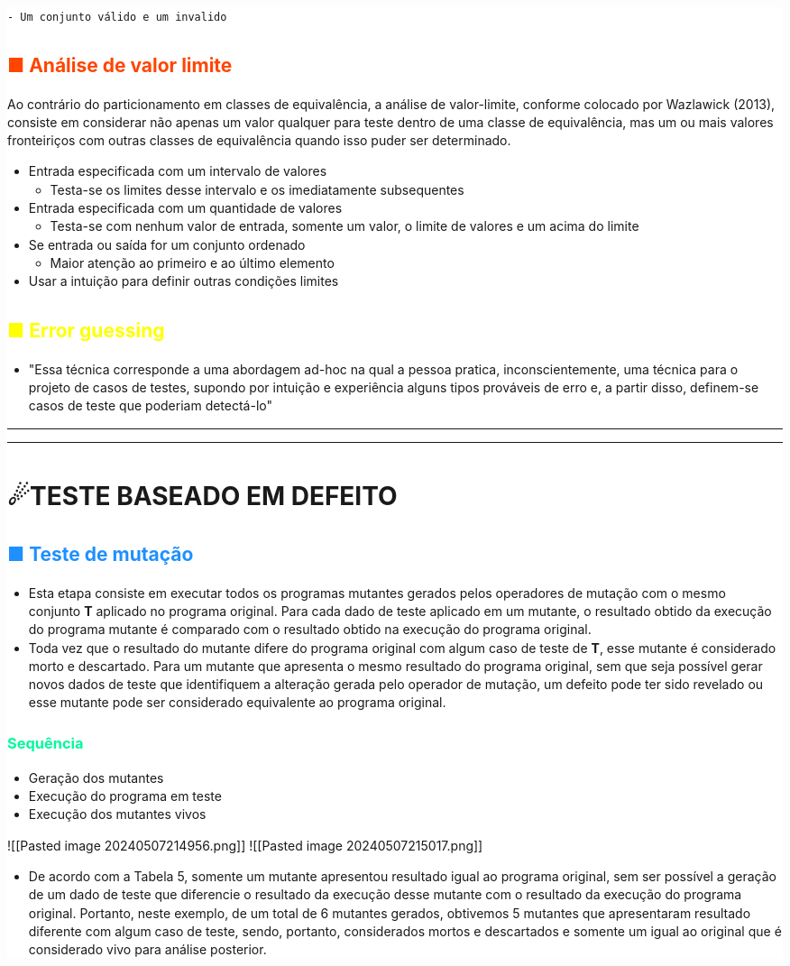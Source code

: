 	- Um conjunto válido e um invalido
## <span style="color:#FF4500">■ Análise de valor limite</span>
 Ao contrário do particionamento em classes de equivalência, a análise de valor-limite, conforme colocado por Wazlawick (2013), consiste em considerar não apenas um valor qualquer para teste dentro de uma classe de equivalência, mas um ou mais valores fronteiriços com outras classes de equivalência quando isso puder ser determinado.
- Entrada especificada com um intervalo de valores
	- Testa-se os limites desse intervalo e os imediatamente subsequentes
- Entrada especificada com um quantidade de valores
	- Testa-se com nenhum valor de entrada, somente um valor, o limite de valores e um acima do limite
- Se entrada ou saída for um conjunto ordenado
	- Maior atenção ao primeiro e ao último elemento
- Usar a intuição para definir outras condições limites

## <span style="color:yellow">■ Error guessing</span>
- "Essa técnica corresponde a uma abordagem ad-hoc na qual a pessoa pratica, inconscientemente, uma técnica para o projeto de casos de testes, supondo por intuição e experiência alguns tipos prováveis de erro e, a partir disso, definem-se casos de teste que poderiam detectá-lo"
---
----
# ☄TESTE BASEADO EM DEFEITO
## <span style="color: #1E90FF">■ Teste de mutação</span>

- Esta etapa consiste em executar todos os programas mutantes gerados pelos operadores de mutação com o mesmo conjunto **T** aplicado no programa original. Para cada dado de teste aplicado em um mutante, o resultado obtido da execução do programa mutante é comparado com o resultado obtido na execução do programa original.
- Toda vez que o resultado do mutante difere do programa original com algum caso de teste de **T**, esse mutante é considerado morto e descartado. Para um mutante que apresenta o mesmo resultado do programa original, sem que seja possível gerar novos dados de teste que identifiquem a alteração gerada pelo operador de mutação, um defeito pode ter sido revelado ou esse mutante pode ser considerado equivalente ao programa original.

### <span style="color:#00FA9A">Sequência</span>
- Geração dos mutantes
- Execução do programa em teste
- Execução dos mutantes vivos


![[Pasted image 20240507214956.png]]
![[Pasted image 20240507215017.png]]
- De acordo com a Tabela 5, somente um mutante apresentou resultado igual ao programa original, sem ser possível a geração de um dado de teste que diferencie o resultado da execução desse mutante com o resultado da execução do programa original. Portanto, neste exemplo, de um total de 6 mutantes gerados, obtivemos 5 mutantes que apresentaram resultado diferente com algum caso de teste, sendo, portanto, considerados mortos e descartados e somente um igual ao original que é considerado vivo para análise posterior.

